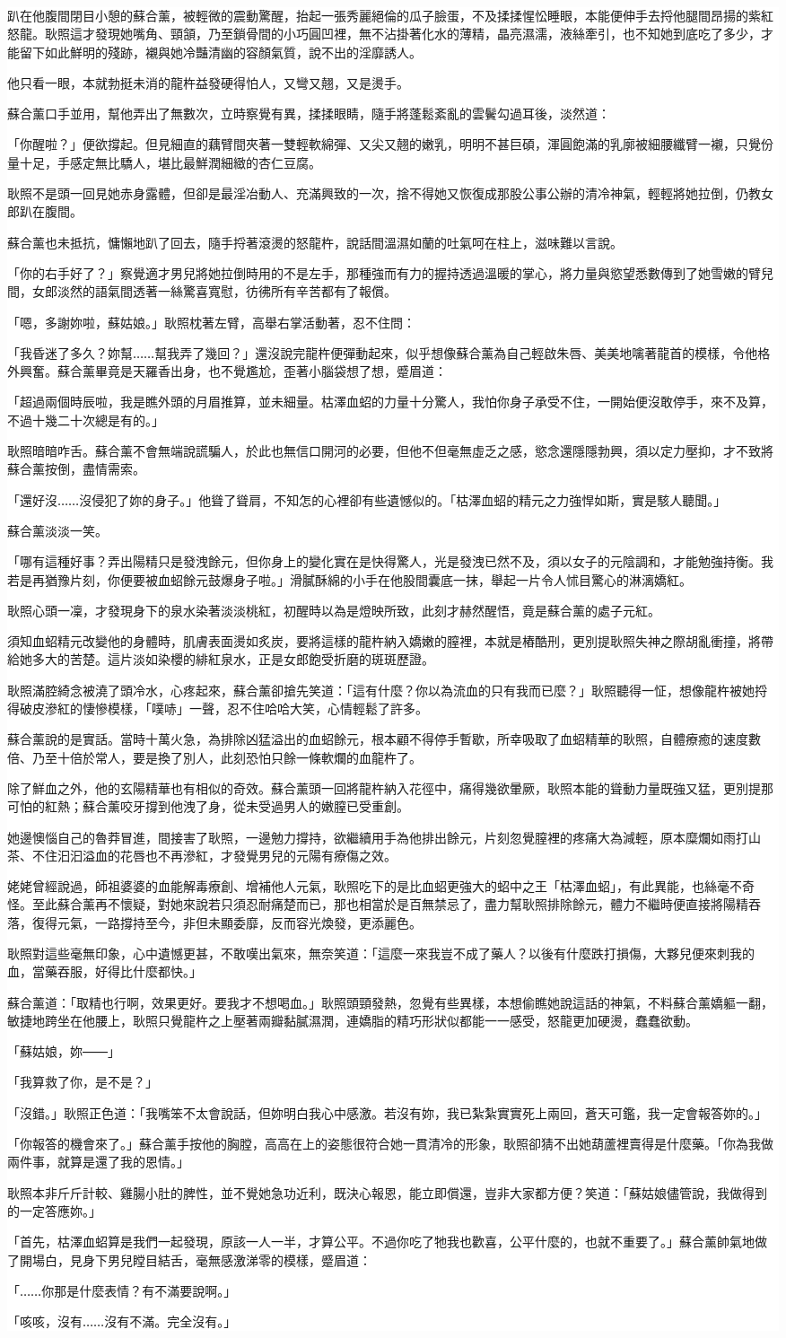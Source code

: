 趴在他腹間閉目小憩的蘇合薰，被輕微的震動驚醒，抬起一張秀麗絕倫的瓜子臉蛋，不及揉揉惺忪睡眼，本能便伸手去捋他腿間昂揚的紫紅怒龍。耿照這才發現她嘴角、頸頷，乃至鎖骨間的小巧圓凹裡，無不沾掛著化水的薄精，晶亮濕濡，液絲牽引，也不知她到底吃了多少，才能留下如此鮮明的殘跡，襯與她冷豔清幽的容顏氣質，說不出的淫靡誘人。

他只看一眼，本就勃挺未消的龍杵益發硬得怕人，又彎又翹，又是燙手。

蘇合薰口手並用，幫他弄出了無數次，立時察覺有異，揉揉眼睛，隨手將蓬鬆紊亂的雲鬢勾過耳後，淡然道：

「你醒啦？」便欲撐起。但見細直的藕臂間夾著一雙輕軟綿彈、又尖又翹的嫩乳，明明不甚巨碩，渾圓飽滿的乳廓被細腰纖臂一襯，只覺份量十足，手感定無比驕人，堪比最鮮潤細緻的杏仁豆腐。

耿照不是頭一回見她赤身露體，但卻是最淫冶動人、充滿興致的一次，捨不得她又恢復成那股公事公辦的清冷神氣，輕輕將她拉倒，仍教女郎趴在腹間。

蘇合薰也未抵抗，慵懶地趴了回去，隨手捋著滾燙的怒龍杵，說話間溫濕如蘭的吐氣呵在柱上，滋味難以言說。

「你的右手好了？」察覺適才男兒將她拉倒時用的不是左手，那種強而有力的握持透過溫暖的掌心，將力量與慾望悉數傳到了她雪嫩的臂兒間，女郎淡然的語氣間透著一絲驚喜寬慰，彷彿所有辛苦都有了報償。

「嗯，多謝妳啦，蘇姑娘。」耿照枕著左臂，高舉右掌活動著，忍不住問：

「我昏迷了多久？妳幫……幫我弄了幾回？」還沒說完龍杵便彈動起來，似乎想像蘇合薰為自己輕啟朱唇、美美地噙著龍首的模樣，令他格外興奮。蘇合薰畢竟是天羅香出身，也不覺尷尬，歪著小腦袋想了想，蹙眉道：

「超過兩個時辰啦，我是瞧外頭的月眉推算，並未細量。枯澤血蛁的力量十分驚人，我怕你身子承受不住，一開始便沒敢停手，來不及算，不過十幾二十次總是有的。」

耿照暗暗咋舌。蘇合薰不會無端說謊騙人，於此也無信口開河的必要，但他不但毫無虛乏之感，慾念還隱隱勃興，須以定力壓抑，才不致將蘇合薰按倒，盡情需索。

「還好沒……沒侵犯了妳的身子。」他聳了聳肩，不知怎的心裡卻有些遺憾似的。「枯澤血蛁的精元之力強悍如斯，實是駭人聽聞。」

蘇合薰淡淡一笑。

「哪有這種好事？弄出陽精只是發洩餘元，但你身上的變化實在是快得驚人，光是發洩已然不及，須以女子的元陰調和，才能勉強持衡。我若是再猶豫片刻，你便要被血蛁餘元鼓爆身子啦。」滑膩酥綿的小手在他股間囊底一抹，舉起一片令人怵目驚心的淋漓嬌紅。

耿照心頭一凜，才發現身下的泉水染著淡淡桃紅，初醒時以為是燈映所致，此刻才赫然醒悟，竟是蘇合薰的處子元紅。

須知血蛁精元改變他的身體時，肌膚表面燙如炙炭，要將這樣的龍杵納入嬌嫩的膣裡，本就是樁酷刑，更別提耿照失神之際胡亂衝撞，將帶給她多大的苦楚。這片淡如染櫻的緋紅泉水，正是女郎飽受折磨的斑斑歷證。

耿照滿腔綺念被澆了頭冷水，心疼起來，蘇合薰卻搶先笑道：「這有什麼？你以為流血的只有我而已麼？」耿照聽得一怔，想像龍杵被她捋得破皮滲紅的悽慘模樣，「噗哧」一聲，忍不住哈哈大笑，心情輕鬆了許多。

蘇合薰說的是實話。當時十萬火急，為排除凶猛溢出的血蛁餘元，根本顧不得停手暫歇，所幸吸取了血蛁精華的耿照，自體療癒的速度數倍、乃至十倍於常人，要是換了別人，此刻恐怕只餘一條軟爛的血龍杵了。

除了鮮血之外，他的玄陽精華也有相似的奇效。蘇合薰頭一回將龍杵納入花徑中，痛得幾欲暈厥，耿照本能的聳動力量既強又猛，更別提那可怕的紅熱；蘇合薰咬牙撐到他洩了身，從未受過男人的嫩膣已受重創。

她邊懊惱自己的魯莽冒進，間接害了耿照，一邊勉力撐持，欲繼續用手為他排出餘元，片刻忽覺膣裡的疼痛大為減輕，原本糜爛如雨打山茶、不住汩汩溢血的花唇也不再滲紅，才發覺男兒的元陽有療傷之效。

姥姥曾經說過，師祖婆婆的血能解毒療創、增補他人元氣，耿照吃下的是比血蛁更強大的蛁中之王「枯澤血蛁」，有此異能，也絲毫不奇怪。至此蘇合薰再不懷疑，對她來說若只須忍耐痛楚而已，那也相當於是百無禁忌了，盡力幫耿照排除餘元，體力不繼時便直接將陽精吞落，復得元氣，一路撐持至今，非但未顯委靡，反而容光煥發，更添麗色。

耿照對這些毫無印象，心中遺憾更甚，不敢嘆出氣來，無奈笑道：「這麼一來我豈不成了藥人？以後有什麼跌打損傷，大夥兒便來刺我的血，當藥吞服，好得比什麼都快。」

蘇合薰道：「取精也行啊，效果更好。要我才不想喝血。」耿照頭頸發熱，忽覺有些異樣，本想偷瞧她說這話的神氣，不料蘇合薰嬌軀一翻，敏捷地跨坐在他腰上，耿照只覺龍杵之上壓著兩瓣黏膩濕潤，連嬌脂的精巧形狀似都能一一感受，怒龍更加硬燙，蠢蠢欲動。

「蘇姑娘，妳——」

「我算救了你，是不是？」

「沒錯。」耿照正色道：「我嘴笨不太會說話，但妳明白我心中感激。若沒有妳，我已紮紮實實死上兩回，蒼天可鑑，我一定會報答妳的。」

「你報答的機會來了。」蘇合薰手按他的胸膛，高高在上的姿態很符合她一貫清冷的形象，耿照卻猜不出她葫蘆裡賣得是什麼藥。「你為我做兩件事，就算是還了我的恩情。」

耿照本非斤斤計較、雞腸小肚的脾性，並不覺她急功近利，既決心報恩，能立即償還，豈非大家都方便？笑道：「蘇姑娘儘管說，我做得到的一定答應妳。」

「首先，枯澤血蛁算是我們一起發現，原該一人一半，才算公平。不過你吃了牠我也歡喜，公平什麼的，也就不重要了。」蘇合薰帥氣地做了開場白，見身下男兒瞠目結舌，毫無感激涕零的模樣，蹙眉道：

「……你那是什麼表情？有不滿要說啊。」

「咳咳，沒有……沒有不滿。完全沒有。」
